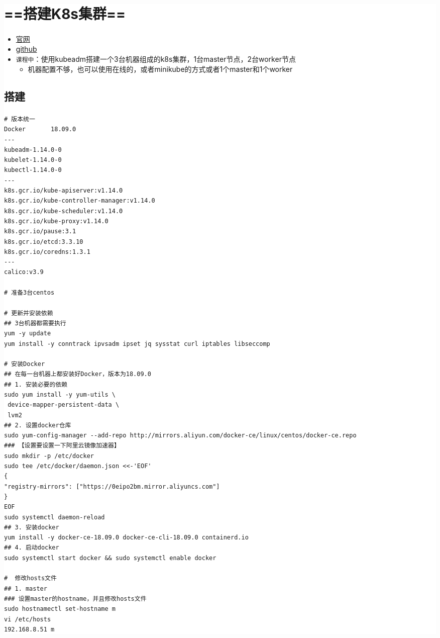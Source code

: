 # ==搭建K8s集群==

* [官网](<https://kubernetes.io/docs/setup/production-environment/tools/kubeadm/install-kubeadm/#installing-kubeadm-kubelet-and-kubectl>)
* [github](https://github.com/kubernetes/kubeadm)
* `课程中`：使用kubeadm搭建一个3台机器组成的k8s集群，1台master节点，2台worker节点
  * 机器配置不够，也可以使用在线的，或者minikube的方式或者1个master和1个worker

## 搭建

```shell
# 版本统一
Docker       18.09.0
---
kubeadm-1.14.0-0 
kubelet-1.14.0-0 
kubectl-1.14.0-0
---
k8s.gcr.io/kube-apiserver:v1.14.0
k8s.gcr.io/kube-controller-manager:v1.14.0
k8s.gcr.io/kube-scheduler:v1.14.0
k8s.gcr.io/kube-proxy:v1.14.0
k8s.gcr.io/pause:3.1
k8s.gcr.io/etcd:3.3.10
k8s.gcr.io/coredns:1.3.1
---
calico:v3.9

# 准备3台centos

# 更新并安装依赖
## 3台机器都需要执行
yum -y update
yum install -y conntrack ipvsadm ipset jq sysstat curl iptables libseccomp

# 安装Docker
## 在每一台机器上都安装好Docker，版本为18.09.0
## 1. 安装必要的依赖
sudo yum install -y yum-utils \
 device-mapper-persistent-data \
 lvm2
## 2. 设置docker仓库
sudo yum-config-manager --add-repo http://mirrors.aliyun.com/docker-ce/linux/centos/docker-ce.repo
### 【设置要设置一下阿里云镜像加速器】
sudo mkdir -p /etc/docker
sudo tee /etc/docker/daemon.json <<-'EOF'
{
"registry-mirrors": ["https://0eipo2bm.mirror.aliyuncs.com"]
}
EOF
sudo systemctl daemon-reload
## 3. 安装docker
yum install -y docker-ce-18.09.0 docker-ce-cli-18.09.0 containerd.io
## 4. 启动docker
sudo systemctl start docker && sudo systemctl enable docker

#  修改hosts文件
## 1. master
### 设置master的hostname，并且修改hosts文件
sudo hostnamectl set-hostname m
vi /etc/hosts
192.168.8.51 m
```